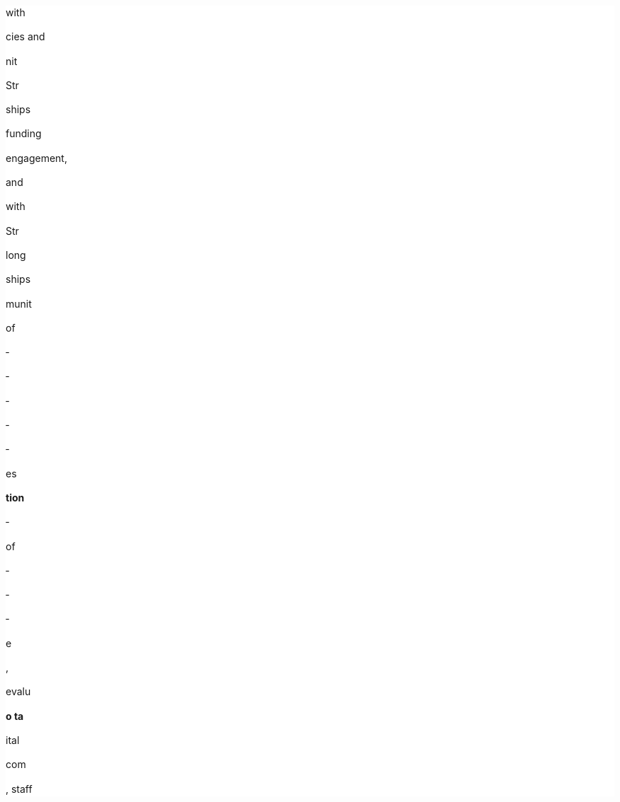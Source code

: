 with

cies and

nit

Str

ships

funding

engagement, 

and

with

Str

long

ships

munit

of

‑

‑

‑

‑

‑

es

**tion**

‑

of

‑

‑

‑

e 

, 

evalu

**o ta**

ital 

com

, staff 
